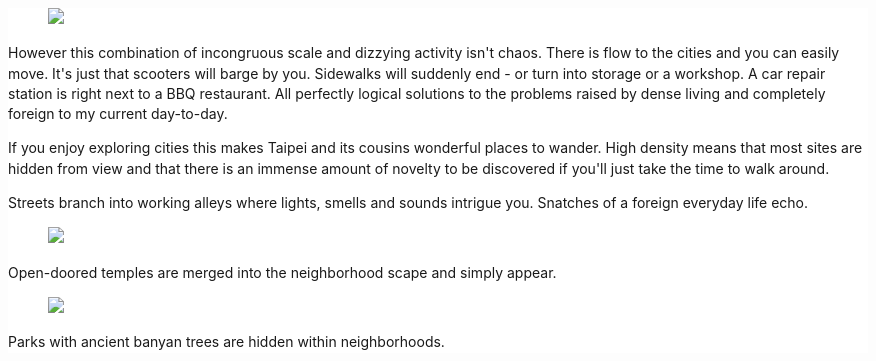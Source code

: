 
</p>

<figure class=" size-large">
<img src="{static}/images/2024/07/IMG_2540-766x1024.jpg" class="" />
</figure>



</div>



</div>





However this combination of incongruous scale and dizzying activity isn't chaos. There is flow to the cities and you can easily move. It's just that scooters will barge by you. Sidewalks will suddenly end - or turn into storage or a workshop. A car repair station is right next to a BBQ restaurant. All perfectly logical solutions to the problems raised by dense living and completely foreign to my current day-to-day.





If you enjoy exploring cities this makes Taipei and its cousins wonderful places to wander. High density means that most sites are hidden from view and that there is an immense amount of novelty to be discovered if you'll just take the time to walk around.





Streets branch into working alleys where lights, smells and sounds intrigue you. Snatches of a foreign everyday life echo.





<figure class=" size-large">
<img src="{static}/images/2024/08/IMG_4354-768x1024.jpeg" class="" />
</figure>





Open-doored temples are merged into the neighborhood scape and simply appear.





<figure class=" size-large">
<img src="{static}/images/2024/08/IMG_2518-1024x683.jpg" class="" />
</figure>





Parks with ancient banyan trees are hidden within neighborhoods.



